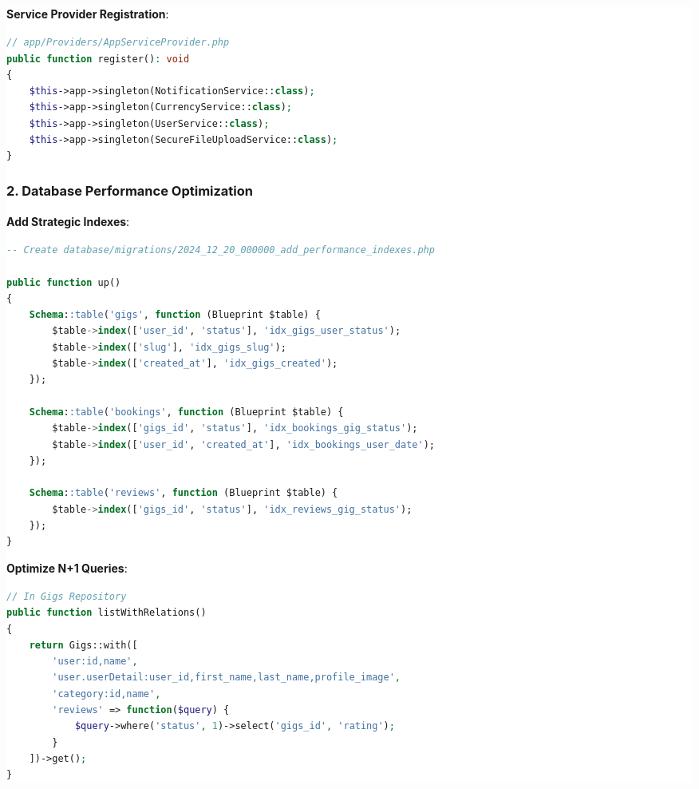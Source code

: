 **Service Provider Registration**:
```php
// app/Providers/AppServiceProvider.php
public function register(): void
{
    $this->app->singleton(NotificationService::class);
    $this->app->singleton(CurrencyService::class);
    $this->app->singleton(UserService::class);
    $this->app->singleton(SecureFileUploadService::class);
}
```

### 2. **Database Performance Optimization**

**Add Strategic Indexes**:
```sql
-- Create database/migrations/2024_12_20_000000_add_performance_indexes.php

public function up()
{
    Schema::table('gigs', function (Blueprint $table) {
        $table->index(['user_id', 'status'], 'idx_gigs_user_status');
        $table->index(['slug'], 'idx_gigs_slug');
        $table->index(['created_at'], 'idx_gigs_created');
    });
    
    Schema::table('bookings', function (Blueprint $table) {
        $table->index(['gigs_id', 'status'], 'idx_bookings_gig_status');
        $table->index(['user_id', 'created_at'], 'idx_bookings_user_date');
    });
    
    Schema::table('reviews', function (Blueprint $table) {
        $table->index(['gigs_id', 'status'], 'idx_reviews_gig_status');
    });
}
```

**Optimize N+1 Queries**:
```php
// In Gigs Repository
public function listWithRelations()
{
    return Gigs::with([
        'user:id,name',
        'user.userDetail:user_id,first_name,last_name,profile_image',
        'category:id,name',
        'reviews' => function($query) {
            $query->where('status', 1)->select('gigs_id', 'rating');
        }
    ])->get();
}
```
